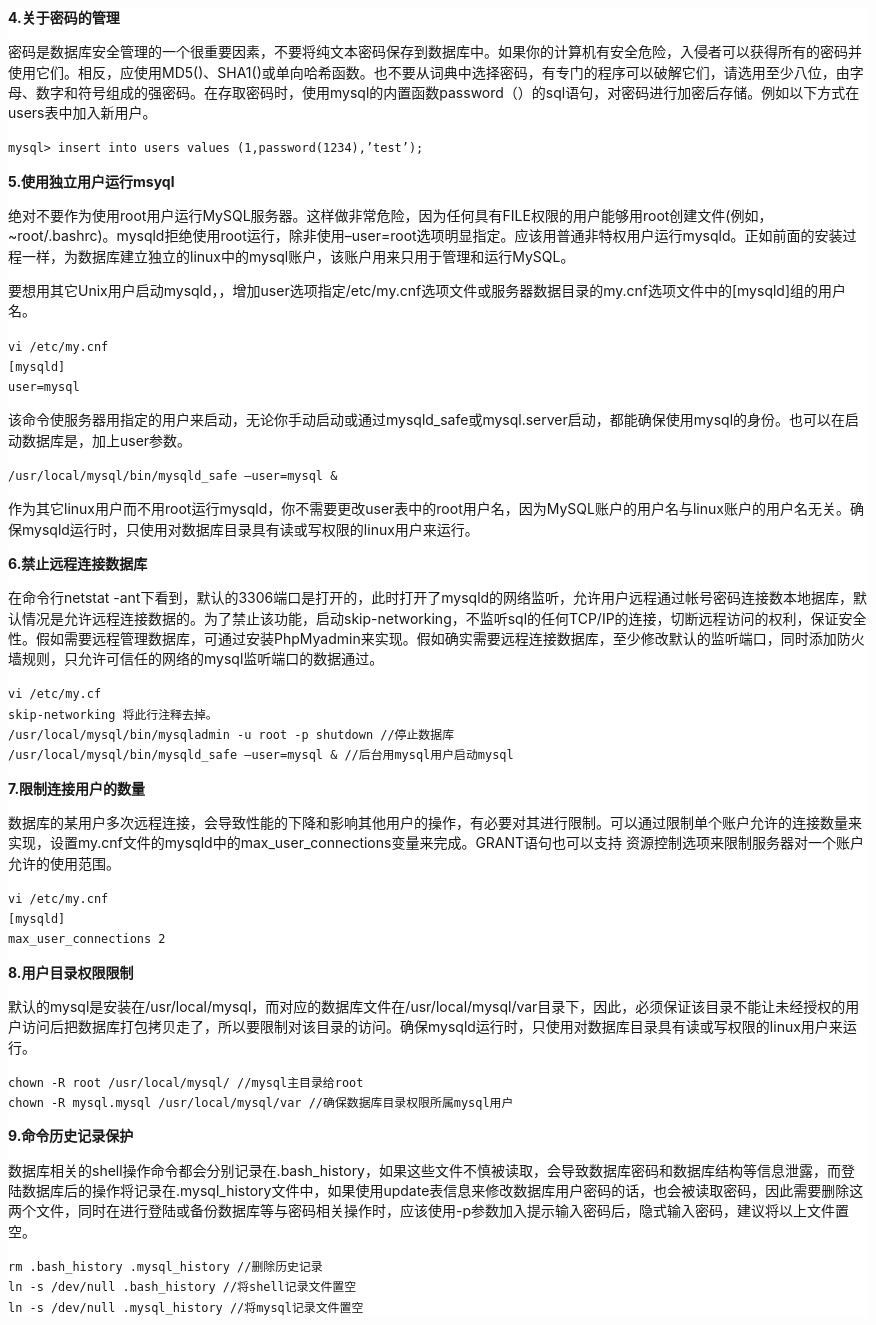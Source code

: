 **4.关于密码的管理**

密码是数据库安全管理的一个很重要因素，不要将纯文本密码保存到数据库中。如果你的计算机有安全危险，入侵者可以获得所有的密码并使用它们。相反，应使用MD5()、SHA1()或单向哈希函数。也不要从词典中选择密码，有专门的程序可以破解它们，请选用至少八位，由字母、数字和符号组成的强密码。在存取密码时，使用mysql的内置函数password（）的sql语句，对密码进行加密后存储。例如以下方式在users表中加入新用户。

    mysql> insert into users values (1,password(1234),’test’);

**5.使用独立用户运行msyql**

绝对不要作为使用root用户运行MySQL服务器。这样做非常危险，因为任何具有FILE权限的用户能够用root创建文件(例如，~root/.bashrc)。mysqld拒绝使用root运行，除非使用–user=root选项明显指定。应该用普通非特权用户运行mysqld。正如前面的安装过程一样，为数据库建立独立的linux中的mysql账户，该账户用来只用于管理和运行MySQL。

要想用其它Unix用户启动mysqld，，增加user选项指定/etc/my.cnf选项文件或服务器数据目录的my.cnf选项文件中的[mysqld]组的用户名。

    vi /etc/my.cnf
    [mysqld]
    user=mysql

该命令使服务器用指定的用户来启动，无论你手动启动或通过mysqld_safe或mysql.server启动，都能确保使用mysql的身份。也可以在启动数据库是，加上user参数。

    /usr/local/mysql/bin/mysqld_safe –user=mysql &

作为其它linux用户而不用root运行mysqld，你不需要更改user表中的root用户名，因为MySQL账户的用户名与linux账户的用户名无关。确保mysqld运行时，只使用对数据库目录具有读或写权限的linux用户来运行。

**6.禁止远程连接数据库**

在命令行netstat -ant下看到，默认的3306端口是打开的，此时打开了mysqld的网络监听，允许用户远程通过帐号密码连接数本地据库，默认情况是允许远程连接数据的。为了禁止该功能，启动skip-networking，不监听sql的任何TCP/IP的连接，切断远程访问的权利，保证安全性。假如需要远程管理数据库，可通过安装PhpMyadmin来实现。假如确实需要远程连接数据库，至少修改默认的监听端口，同时添加防火墙规则，只允许可信任的网络的mysql监听端口的数据通过。

    vi /etc/my.cf
    skip-networking 将此行注释去掉。
    /usr/local/mysql/bin/mysqladmin -u root -p shutdown //停止数据库
    /usr/local/mysql/bin/mysqld_safe –user=mysql & //后台用mysql用户启动mysql

**7.限制连接用户的数量**

数据库的某用户多次远程连接，会导致性能的下降和影响其他用户的操作，有必要对其进行限制。可以通过限制单个账户允许的连接数量来实现，设置my.cnf文件的mysqld中的max_user_connections变量来完成。GRANT语句也可以支持 资源控制选项来限制服务器对一个账户允许的使用范围。

    vi /etc/my.cnf
    [mysqld]
    max_user_connections 2

**8.用户目录权限限制**

默认的mysql是安装在/usr/local/mysql，而对应的数据库文件在/usr/local/mysql/var目录下，因此，必须保证该目录不能让未经授权的用户访问后把数据库打包拷贝走了，所以要限制对该目录的访问。确保mysqld运行时，只使用对数据库目录具有读或写权限的linux用户来运行。

    chown -R root /usr/local/mysql/ //mysql主目录给root
    chown -R mysql.mysql /usr/local/mysql/var //确保数据库目录权限所属mysql用户

**9.命令历史记录保护**

数据库相关的shell操作命令都会分别记录在.bash_history，如果这些文件不慎被读取，会导致数据库密码和数据库结构等信息泄露，而登陆数据库后的操作将记录在.mysql_history文件中，如果使用update表信息来修改数据库用户密码的话，也会被读取密码，因此需要删除这两个文件，同时在进行登陆或备份数据库等与密码相关操作时，应该使用-p参数加入提示输入密码后，隐式输入密码，建议将以上文件置空。

    rm .bash_history .mysql_history //删除历史记录
    ln -s /dev/null .bash_history //将shell记录文件置空
    ln -s /dev/null .mysql_history //将mysql记录文件置空
